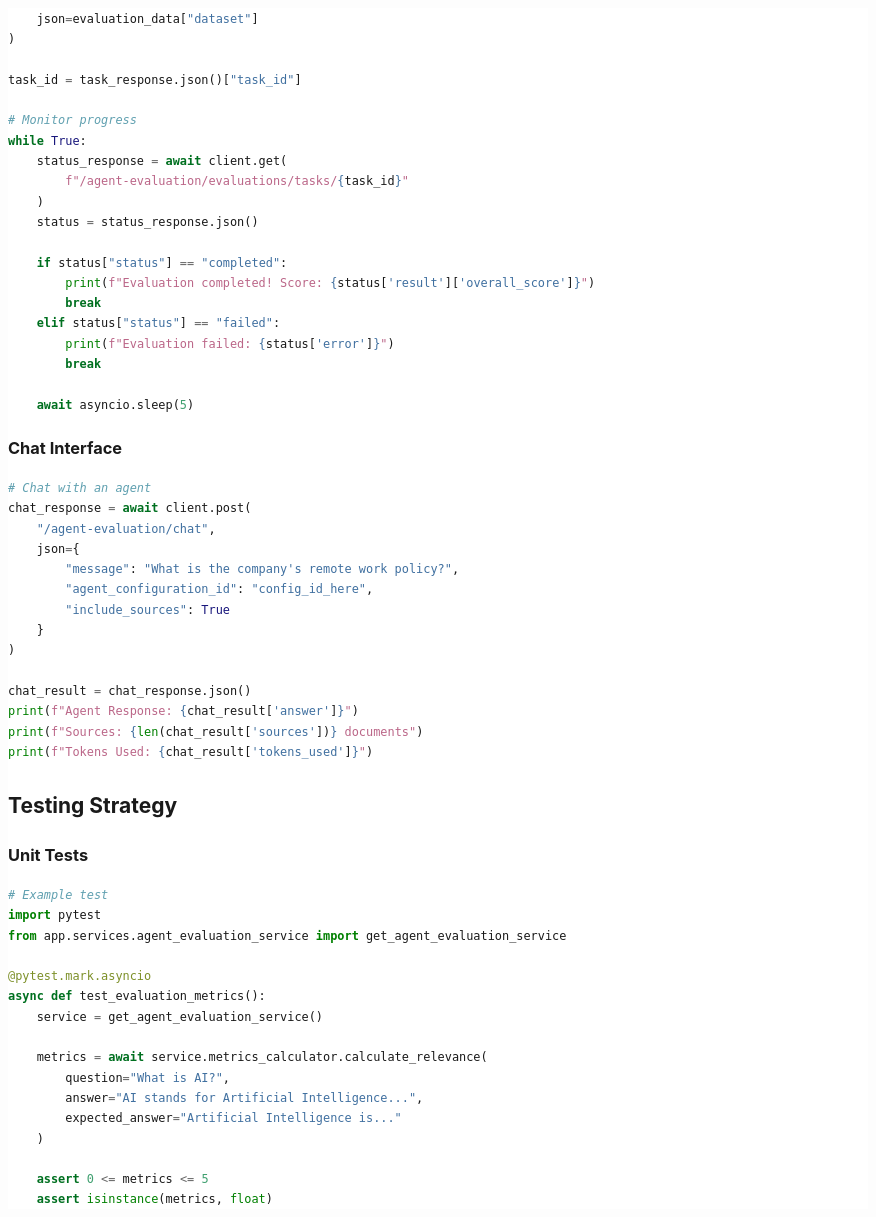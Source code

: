 ```python
    json=evaluation_data["dataset"]
)

task_id = task_response.json()["task_id"]

# Monitor progress
while True:
    status_response = await client.get(
        f"/agent-evaluation/evaluations/tasks/{task_id}"
    )
    status = status_response.json()
    
    if status["status"] == "completed":
        print(f"Evaluation completed! Score: {status['result']['overall_score']}")
        break
    elif status["status"] == "failed":
        print(f"Evaluation failed: {status['error']}")
        break
    
    await asyncio.sleep(5)
```

### Chat Interface
```python
# Chat with an agent
chat_response = await client.post(
    "/agent-evaluation/chat",
    json={
        "message": "What is the company's remote work policy?",
        "agent_configuration_id": "config_id_here",
        "include_sources": True
    }
)

chat_result = chat_response.json()
print(f"Agent Response: {chat_result['answer']}")
print(f"Sources: {len(chat_result['sources'])} documents")
print(f"Tokens Used: {chat_result['tokens_used']}")
```

## Testing Strategy

### Unit Tests
```python
# Example test
import pytest
from app.services.agent_evaluation_service import get_agent_evaluation_service

@pytest.mark.asyncio
async def test_evaluation_metrics():
    service = get_agent_evaluation_service()
    
    metrics = await service.metrics_calculator.calculate_relevance(
        question="What is AI?",
        answer="AI stands for Artificial Intelligence...",
        expected_answer="Artificial Intelligence is..."
    )
    
    assert 0 <= metrics <= 5
    assert isinstance(metrics, float)
```
